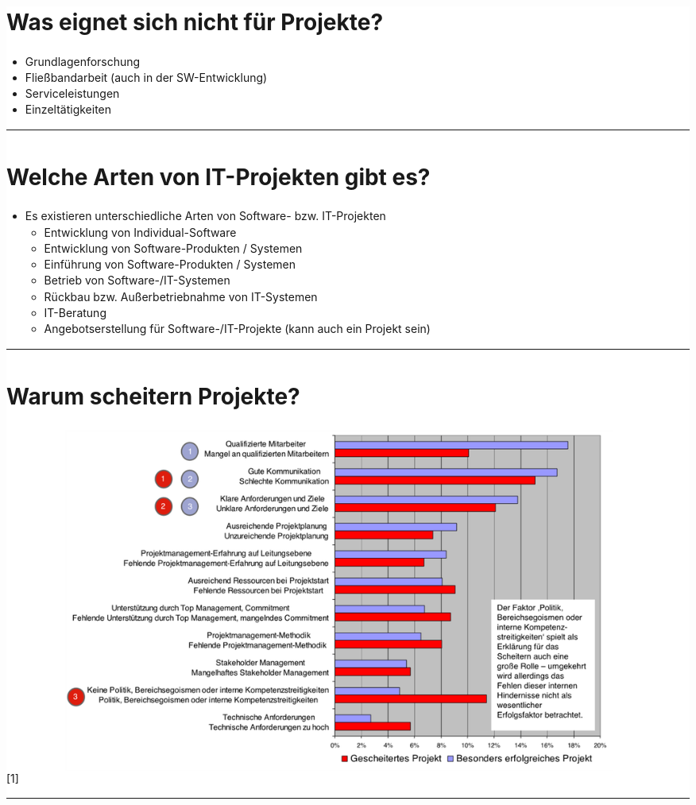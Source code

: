 
# Was eignet sich nicht für Projekte?

* Grundlagenforschung 
* Fließbandarbeit (auch in der SW-Entwicklung) 
* Serviceleistungen
* Einzeltätigkeiten

---

# Welche Arten von IT-Projekten gibt es?

* Es existieren unterschiedliche Arten von Software- bzw. IT-Projekten
    * Entwicklung von Individual-Software
    * Entwicklung von Software-Produkten / Systemen
    * Einführung von Software-Produkten / Systemen
    * Betrieb von Software-/IT-Systemen
    * Rückbau bzw. Außerbetriebnahme von IT-Systemen
    * IT-Beratung 
    * Angebotserstellung für Software-/IT-Projekte (kann auch ein Projekt sein)	

---
<style>
img[alt~="center"] {
  display: block;
  margin: 0 auto;
}
</style>
# Warum scheitern Projekte?

![w:800 center](../img/seks.04.projektmanagement_studie.de.png) [1]

---